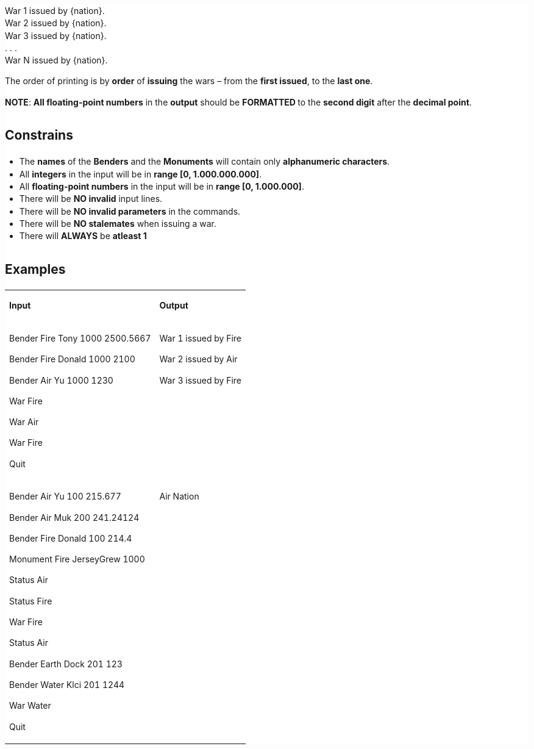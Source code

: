 <p>War 1 issued by {nation}.<br/> War 2 issued by {nation}.<br/> War 3 issued by {nation}.<br/> . . .<br/> War N issued by {nation}.</p>
<p>The order of printing is by <strong>order</strong> of <strong>issuing</strong> the wars &ndash; from the <strong>first issued</strong>, to the <strong>last one</strong>.</p>
<p><strong>NOTE</strong>: <strong>All floating-point numbers</strong> in the <strong>output</strong> should be <strong>FORMATTED </strong>to the <strong>second digit</strong> after the <strong>decimal point</strong>.</p>
<h2>Constrains</h2>
<ul>
<li>The <strong>names</strong> of the <strong>Benders</strong> and the <strong>Monuments</strong> will contain only <strong>alphanumeric characters</strong>.</li>
<li>All <strong>integers</strong> in the input will be in <strong>range [0, 1.000.000.000]</strong>.</li>
<li>All <strong>floating-point numbers</strong> in the input will be in <strong>range [0, 1.000.000]</strong>.</li>
<li>There will be <strong>NO invalid</strong> input lines.</li>
<li>There will be <strong>NO invalid parameters</strong> in the commands.</li>
<li>There will be <strong>NO stalemates</strong> when issuing a war.</li>
<li>There will <strong>ALWAYS</strong> be <strong>atleast 1</strong></li>
</ul>
<h2>Examples</h2>
<table>
<tbody>
<tr>
<td>
<p><strong>Input</strong></p>
</td>
<td>
<p><strong>Output</strong></p>
</td>
</tr>
<tr>
<td>
<p>Bender Fire Tony 1000 2500.5667</p>
<p>Bender Fire Donald 1000 2100</p>
<p>Bender Air Yu 1000 1230</p>
<p>War Fire</p>
<p>War Air</p>
<p>War Fire</p>
<p>Quit</p>
</td>
<td>
<p>War 1 issued by Fire</p>
<p>War 2 issued by Air</p>
<p>War 3 issued by Fire</p>
</td>
</tr>
<tr>
<td>
<p>Bender Air Yu 100 215.677</p>
<p>Bender Air Muk 200 241.24124</p>
<p>Bender Fire Donald 100 214.4</p>
<p>Monument Fire JerseyGrew 1000</p>
<p>Status Air</p>
<p>Status Fire</p>
<p>War Fire</p>
<p>Status Air</p>
<p>Bender Earth Dock 201 123</p>
<p>Bender Water Klci 201 1244</p>
<p>War Water</p>
<p>Quit</p>
</td>
<td>
<p>Air Nation</p>